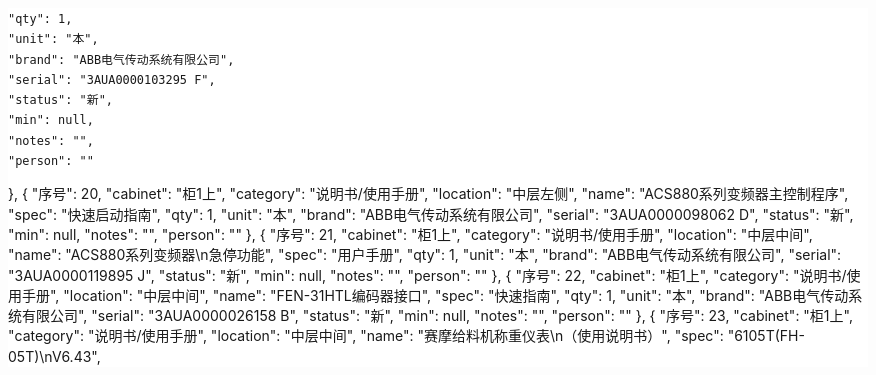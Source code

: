     "qty": 1,
    "unit": "本",
    "brand": "ABB电气传动系统有限公司",
    "serial": "3AUA0000103295 F",
    "status": "新",
    "min": null,
    "notes": "",
    "person": ""
  },
  {
    "序号": 20,
    "cabinet": "柜1上",
    "category": "说明书/使用手册",
    "location": "中层左侧",
    "name": "ACS880系列变频器主控制程序",
    "spec": "快速启动指南",
    "qty": 1,
    "unit": "本",
    "brand": "ABB电气传动系统有限公司",
    "serial": "3AUA0000098062 D",
    "status": "新",
    "min": null,
    "notes": "",
    "person": ""
  },
  {
    "序号": 21,
    "cabinet": "柜1上",
    "category": "说明书/使用手册",
    "location": "中层中间",
    "name": "ACS880系列变频器\n急停功能",
    "spec": "用户手册",
    "qty": 1,
    "unit": "本",
    "brand": "ABB电气传动系统有限公司",
    "serial": "3AUA0000119895 J",
    "status": "新",
    "min": null,
    "notes": "",
    "person": ""
  },
  {
    "序号": 22,
    "cabinet": "柜1上",
    "category": "说明书/使用手册",
    "location": "中层中间",
    "name": "FEN-31HTL编码器接口",
    "spec": "快速指南",
    "qty": 1,
    "unit": "本",
    "brand": "ABB电气传动系统有限公司",
    "serial": "3AUA0000026158 B",
    "status": "新",
    "min": null,
    "notes": "",
    "person": ""
  },
  {
    "序号": 23,
    "cabinet": "柜1上",
    "category": "说明书/使用手册",
    "location": "中层中间",
    "name": "赛摩给料机称重仪表\n（使用说明书）",
    "spec": "6105T(FH-05T)\nV6.43",